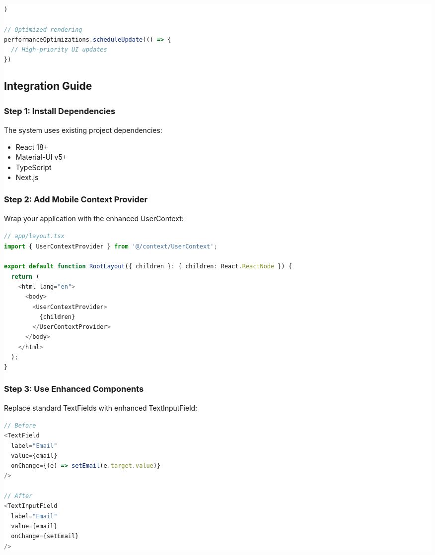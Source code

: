 ```typescript
)

// Optimized rendering
performanceOptimizations.scheduleUpdate(() => {
  // High-priority UI updates
})
```

## Integration Guide

### Step 1: Install Dependencies

The system uses existing project dependencies:

- React 18+
- Material-UI v5+
- TypeScript
- Next.js

### Step 2: Add Mobile Context Provider

Wrap your application with the enhanced UserContext:

```typescript
// app/layout.tsx
import { UserContextProvider } from '@/context/UserContext';

export default function RootLayout({ children }: { children: React.ReactNode }) {
  return (
    <html lang="en">
      <body>
        <UserContextProvider>
          {children}
        </UserContextProvider>
      </body>
    </html>
  );
}
```

### Step 3: Use Enhanced Components

Replace standard TextFields with enhanced TextInputField:

```typescript
// Before
<TextField
  label="Email"
  value={email}
  onChange={(e) => setEmail(e.target.value)}
/>

// After
<TextInputField
  label="Email"
  value={email}
  onChange={setEmail}
/>
```
